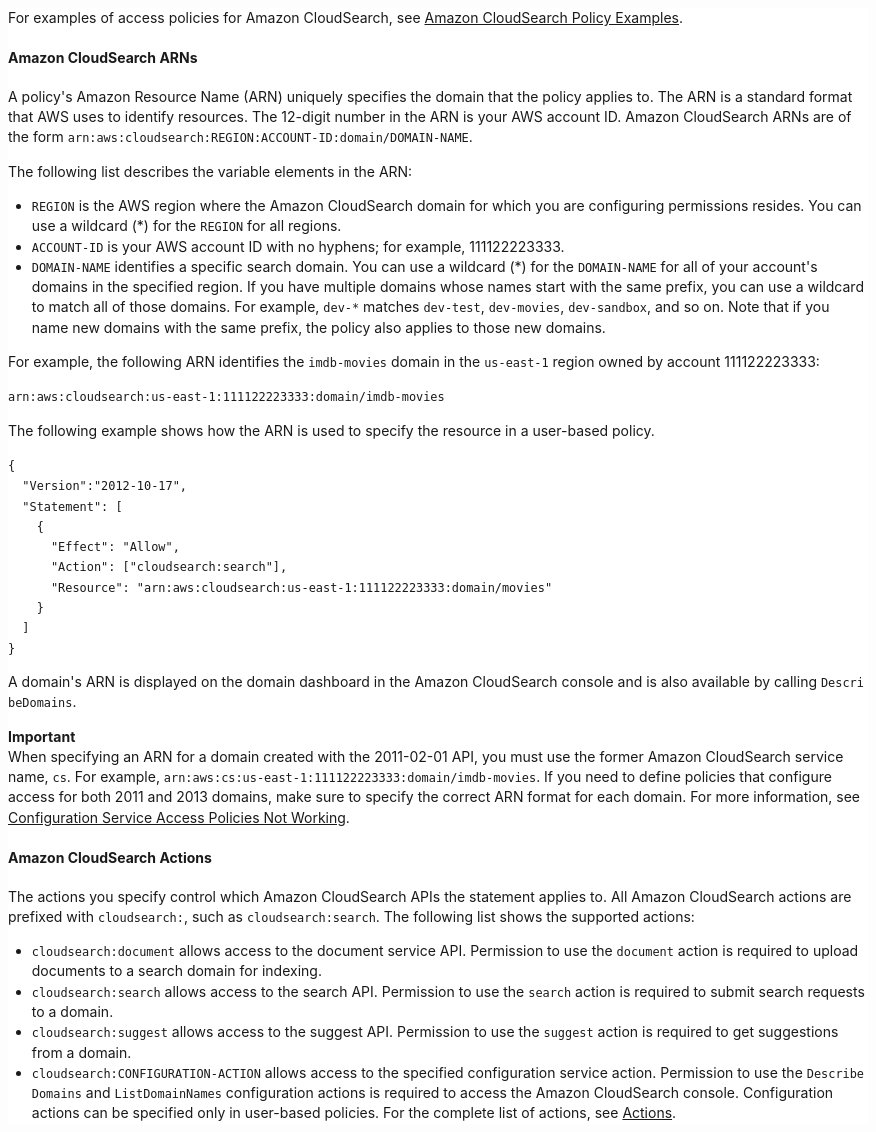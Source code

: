 For examples of access policies for Amazon CloudSearch, see [Amazon CloudSearch Policy Examples](#policy-examples)\.

#### Amazon CloudSearch ARNs<a name="cloudsearch-arns"></a>

A policy's Amazon Resource Name \(ARN\) uniquely specifies the domain that the policy applies to\. The ARN is a standard format that AWS uses to identify resources\. The 12\-digit number in the ARN is your AWS account ID\. Amazon CloudSearch ARNs are of the form `arn:aws:cloudsearch:REGION:ACCOUNT-ID:domain/DOMAIN-NAME`\. 

The following list describes the variable elements in the ARN:
+ `REGION` is the AWS region where the Amazon CloudSearch domain for which you are configuring permissions resides\. You can use a wildcard \(\*\) for the `REGION` for all regions\. 
+ `ACCOUNT-ID` is your AWS account ID with no hyphens; for example, 111122223333\. 
+ `DOMAIN-NAME` identifies a specific search domain\. You can use a wildcard \(\*\) for the `DOMAIN-NAME` for all of your account's domains in the specified region\. If you have multiple domains whose names start with the same prefix, you can use a wildcard to match all of those domains\. For example, `dev-*` matches `dev-test`, `dev-movies`, `dev-sandbox`, and so on\. Note that if you name new domains with the same prefix, the policy also applies to those new domains\.

For example, the following ARN identifies the `imdb-movies` domain in the `us-east-1` region owned by account 111122223333:

```
arn:aws:cloudsearch:us-east-1:111122223333:domain/imdb-movies
```

The following example shows how the ARN is used to specify the resource in a user\-based policy\.

```
{
  "Version":"2012-10-17",           
  "Statement": [
    {
      "Effect": "Allow",
      "Action": ["cloudsearch:search"],
      "Resource": "arn:aws:cloudsearch:us-east-1:111122223333:domain/movies"
    }
  ]
}
```

A domain's ARN is displayed on the domain dashboard in the Amazon CloudSearch console and is also available by calling `DescribeDomains`\.

**Important**  
When specifying an ARN for a domain created with the 2011\-02\-01 API, you must use the former Amazon CloudSearch service name, `cs`\. For example, `arn:aws:cs:us-east-1:111122223333:domain/imdb-movies`\. If you need to define policies that configure access for both 2011 and 2013 domains, make sure to specify the correct ARN format for each domain\. For more information, see [Configuration Service Access Policies Not Working](troubleshooting.md#troubleshooting-configuration-access-policies)\.

#### Amazon CloudSearch Actions<a name="cloudsearch-actions"></a>

The actions you specify control which Amazon CloudSearch APIs the statement applies to\. All Amazon CloudSearch actions are prefixed with `cloudsearch:`, such as `cloudsearch:search`\. The following list shows the supported actions: 
+ `cloudsearch:document` allows access to the document service API\. Permission to use the `document` action is required to upload documents to a search domain for indexing\.
+ `cloudsearch:search` allows access to the search API\. Permission to use the `search` action is required to submit search requests to a domain\.
+ `cloudsearch:suggest` allows access to the suggest API\. Permission to use the `suggest` action is required to get suggestions from a domain\.
+ `cloudsearch:CONFIGURATION-ACTION` allows access to the specified configuration service action\. Permission to use the `DescribeDomains` and `ListDomainNames` configuration actions is required to access the Amazon CloudSearch console\. Configuration actions can be specified only in user\-based policies\. For the complete list of actions, see [Actions](API_Operations.md)\. 
